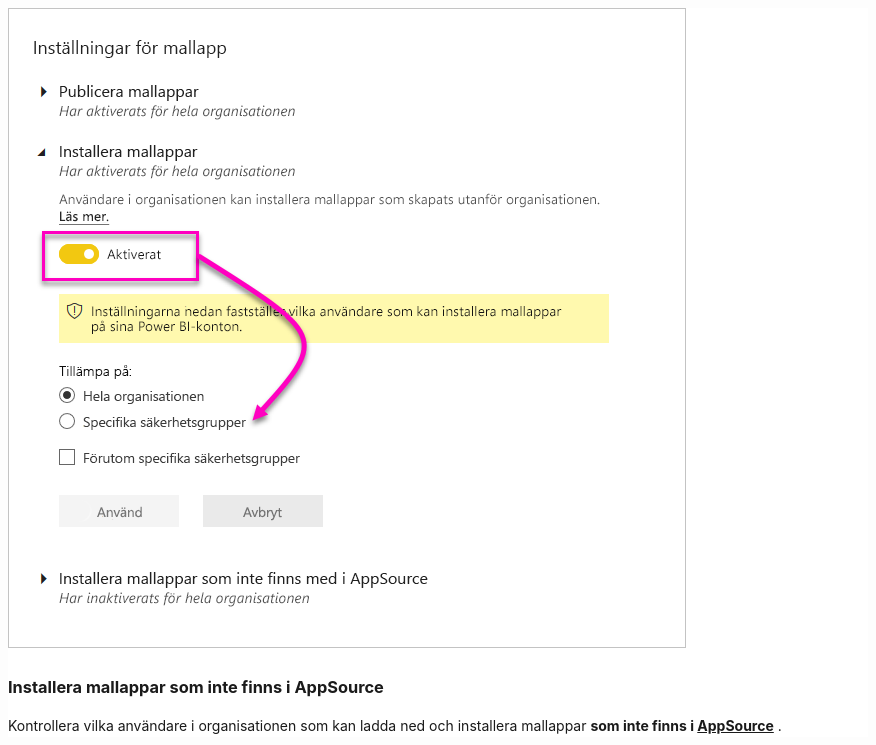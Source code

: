 ![Power BI-administratörsportalen, inställningen Installera mallappar](media/service-admin-portal/power-bi-admin-portal-template-app-settings-installer-appsource.png)

### <a name="install-template-apps-not-listed-on-appsource"></a>Installera mallappar som inte finns i AppSource

Kontrollera vilka användare i organisationen som kan ladda ned och installera mallappar **som inte finns i [AppSource](https://appsource.microsoft.com)** .
